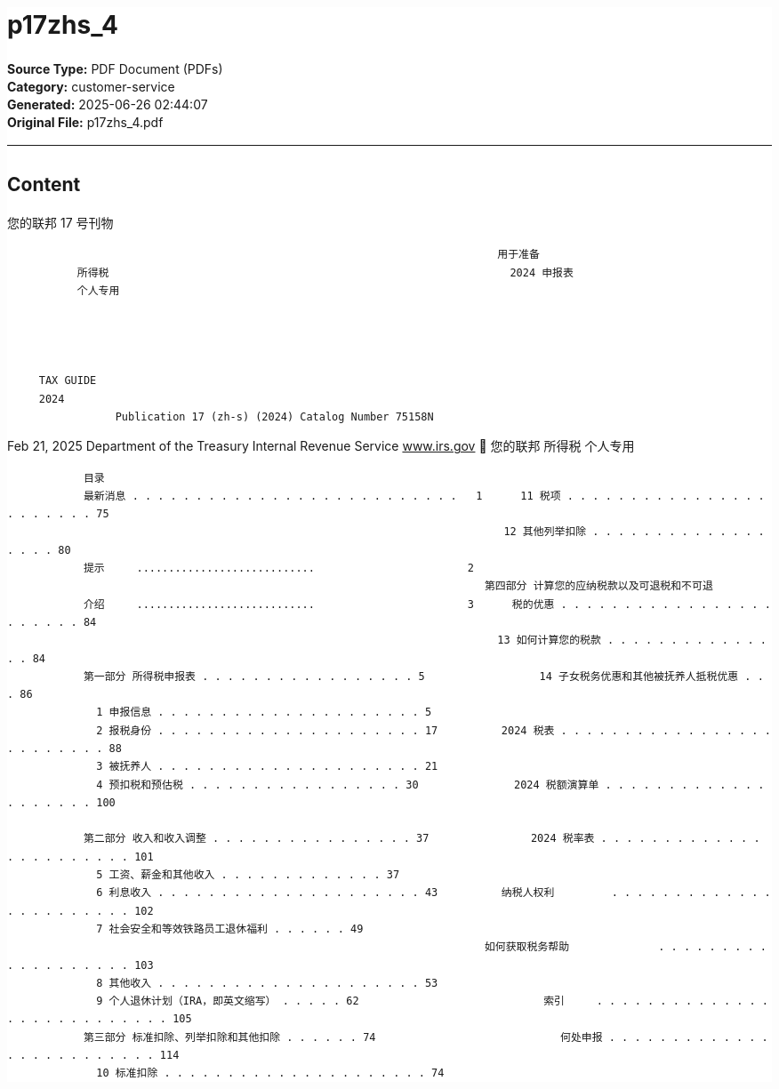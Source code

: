 ﻿# p17zhs_4

**Source Type:** PDF Document (PDFs)  
**Category:** customer-service  
**Generated:** 2025-06-26 02:44:07  
**Original File:** p17zhs_4.pdf

---

## Content

您的联邦
                                                                                 17 号刊物

                                                                                 用于准备
               所得税                                                               2024 申报表
               个人专用




         TAX GUIDE
         2024
                     Publication 17 (zh-s) (2024) Catalog Number 75158N
Feb 21, 2025   Department of the Treasury Internal Revenue Service www.irs.gov
                您的联邦
                所得税
                个人专用

                目录
                最新消息 . . . . . . . . . . . . . . . . . . . . . . . . . .   1      11 税项 . . . . . . . . . . . . . . . . . . . . . . . 75
                                                                                  12 其他列举扣除 . . . . . . . . . . . . . . . . . . 80
                提示     ............................                        2
                                                                               第四部分 计算您的应纳税款以及可退税和不可退
                介绍     ............................                        3      税的优惠 . . . . . . . . . . . . . . . . . . . . . . . 84
                                                                                 13 如何计算您的税款 . . . . . . . . . . . . . . . 84
                第一部分 所得税申报表 . . . . . . . . . . . . . . . . . 5                  14 子女税务优惠和其他被抚养人抵税优惠 . . . 86
                  1 申报信息 . . . . . . . . . . . . . . . . . . . . . 5
                  2 报税身份 . . . . . . . . . . . . . . . . . . . . . 17          2024 税表 . . . . . . . . . . . . . . . . . . . . . . . . . 88
                  3 被抚养人 . . . . . . . . . . . . . . . . . . . . . 21
                  4 预扣税和预估税 . . . . . . . . . . . . . . . . . 30               2024 税额演算单 . . . . . . . . . . . . . . . . . . . . 100

                第二部分 收入和收入调整 . . . . . . . . . . . . . . . . 37                2024 税率表 . . . . . . . . . . . . . . . . . . . . . . . 101
                  5 工资、薪金和其他收入 . . . . . . . . . . . . . 37
                  6 利息收入 . . . . . . . . . . . . . . . . . . . . . 43          纳税人权利         . . . . . . . . . . . . . . . . . . . . . . . 102
                  7 社会安全和等效铁路员工退休福利 . . . . . . 49
                                                                               如何获取税务帮助              . . . . . . . . . . . . . . . . . . . 103
                  8 其他收入 . . . . . . . . . . . . . . . . . . . . . 53
                  9 个人退休计划（IRA，即英文缩写） . . . . . 62                             索引     . . . . . . . . . . . . . . . . . . . . . . . . . . . 105
                第三部分 标准扣除、列举扣除和其他扣除 . . . . . . 74                             何处申报 . . . . . . . . . . . . . . . . . . . . . . . . . 114
                  10 标准扣除 . . . . . . . . . . . . . . . . . . . . . 74
